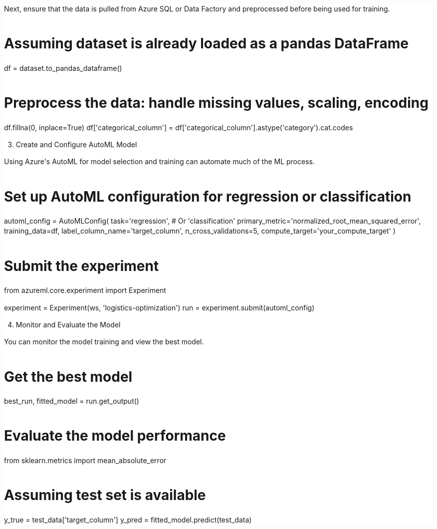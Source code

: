 Next, ensure that the data is pulled from Azure SQL or Data Factory and preprocessed before being used for training.

# Assuming dataset is already loaded as a pandas DataFrame
df = dataset.to_pandas_dataframe()

# Preprocess the data: handle missing values, scaling, encoding
df.fillna(0, inplace=True)
df['categorical_column'] = df['categorical_column'].astype('category').cat.codes

3. Create and Configure AutoML Model

Using Azure's AutoML for model selection and training can automate much of the ML process.

# Set up AutoML configuration for regression or classification
automl_config = AutoMLConfig(
    task='regression',  # Or 'classification'
    primary_metric='normalized_root_mean_squared_error',
    training_data=df,
    label_column_name='target_column',
    n_cross_validations=5,
    compute_target='your_compute_target'
)

# Submit the experiment
from azureml.core.experiment import Experiment

experiment = Experiment(ws, 'logistics-optimization')
run = experiment.submit(automl_config)

4. Monitor and Evaluate the Model

You can monitor the model training and view the best model.

# Get the best model
best_run, fitted_model = run.get_output()

# Evaluate the model performance
from sklearn.metrics import mean_absolute_error

# Assuming test set is available
y_true = test_data['target_column']
y_pred = fitted_model.predict(test_data)
